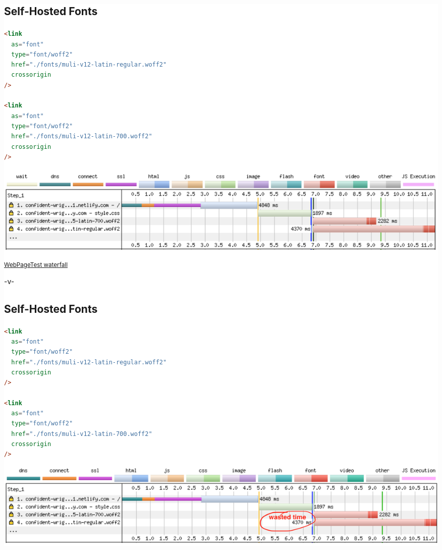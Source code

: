 ## Self-Hosted Fonts

```html
<link
  as="font"
  type="font/woff2"
  href="./fonts/muli-v12-latin-regular.woff2"
  crossorigin
/>

<link
  as="font"
  type="font/woff2"
  href="./fonts/muli-v12-latin-700.woff2"
  crossorigin
/>
```

<img class="nooutline" src="./images/fonts-local.png" alt="Google fonts load waterfall showing local font waiting to load until after CSS">

<small>[WebPageTest waterfall](http://webpagetest.org/customWaterfall.php?test=190406_S0_0a529e9ce6086cbea8e3aadc942ddbf6&run=2&width=930)</small>

-v-

## Self-Hosted Fonts

```html
<link
  as="font"
  type="font/woff2"
  href="./fonts/muli-v12-latin-regular.woff2"
  crossorigin
/>

<link
  as="font"
  type="font/woff2"
  href="./fonts/muli-v12-latin-700.woff2"
  crossorigin
/>
```

<img src="./images/no-preload.png" alt="Google fonts load waterfall showing local font waiting to load until after CSS">
